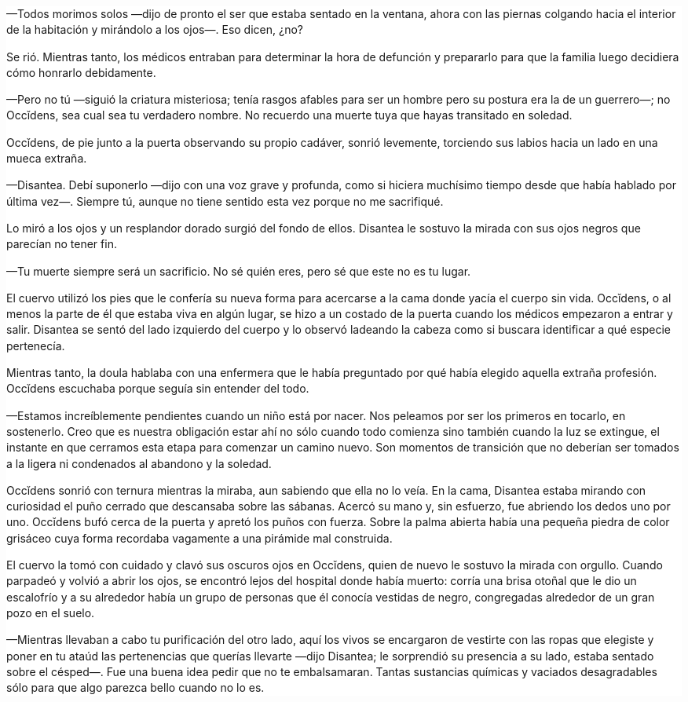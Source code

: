 —Todos morimos solos —dijo de pronto el ser que estaba sentado en la ventana,
ahora con las piernas colgando hacia el interior de la habitación y mirándolo a
los ojos—. Eso dicen, ¿no?

Se rió. Mientras tanto, los médicos entraban para determinar la hora de
defunción y prepararlo para que la familia luego decidiera cómo honrarlo
debidamente.

—Pero no tú —siguió la criatura misteriosa; tenía rasgos afables para ser un
hombre pero su postura era la de un guerrero—; no Occĭdens, sea cual sea tu
verdadero nombre. No recuerdo una muerte tuya que hayas transitado en soledad.

Occĭdens, de pie junto a la puerta observando su propio cadáver, sonrió
levemente, torciendo sus labios hacia un lado en una mueca extraña.

—Disantea. Debí suponerlo —dijo con una voz grave y profunda, como si hiciera
muchísimo tiempo desde que había hablado por última vez—. Siempre tú, aunque no
tiene sentido esta vez porque no me sacrifiqué.

Lo miró a los ojos y un resplandor dorado surgió del fondo de ellos. Disantea le
sostuvo la mirada con sus ojos negros que parecían no tener fin.

—Tu muerte siempre será un sacrificio. No sé quién eres, pero sé que este no es
tu lugar.

El cuervo utilizó los pies que le confería su nueva forma para acercarse a la
cama donde yacía el cuerpo sin vida. Occĭdens, o al menos la parte de él que
estaba viva en algún lugar, se hizo a un costado de la puerta cuando los médicos
empezaron a entrar y salir. Disantea se sentó del lado izquierdo del cuerpo y lo
observó ladeando la cabeza como si buscara identificar a qué especie pertenecía.

Mientras tanto, la doula hablaba con una enfermera que le había preguntado por
qué había elegido aquella extraña profesión. Occĭdens escuchaba porque seguía
sin entender del todo.

—Estamos increíblemente pendientes cuando un niño está por nacer. Nos peleamos
por ser los primeros en tocarlo, en sostenerlo. Creo que es nuestra obligación
estar ahí no sólo cuando todo comienza sino también cuando la luz se extingue,
el instante en que cerramos esta etapa para comenzar un camino nuevo. Son
momentos de transición que no deberían ser tomados a la ligera ni condenados al
abandono y la soledad.

Occĭdens sonrió con ternura mientras la miraba, aun sabiendo que ella no lo
veía. En la cama, Disantea estaba mirando con curiosidad el puño cerrado que
descansaba sobre las sábanas. Acercó su mano y, sin esfuerzo, fue abriendo los
dedos uno por uno. Occĭdens bufó cerca de la puerta y apretó los puños con
fuerza. Sobre la palma abierta había una pequeña piedra de color grisáceo cuya
forma recordaba vagamente a una pirámide mal construida.

El cuervo la tomó con cuidado y clavó sus oscuros ojos en Occĭdens, quien de
nuevo le sostuvo la mirada con orgullo. Cuando parpadeó y volvió a abrir los
ojos, se encontró lejos del hospital donde había muerto: corría una brisa otoñal
que le dio un escalofrío y a su alrededor había un grupo de personas que él
conocía vestidas de negro, congregadas alrededor de un gran pozo en el suelo.

—Mientras llevaban a cabo tu purificación del otro lado, aquí los vivos se
encargaron de vestirte con las ropas que elegiste y poner en tu ataúd las
pertenencias que querías llevarte —dijo Disantea; le sorprendió su presencia a
su lado, estaba sentado sobre el césped—. Fue una buena idea pedir que no te
embalsamaran. Tantas sustancias químicas y vaciados desagradables sólo para que
algo parezca bello cuando no lo es.
